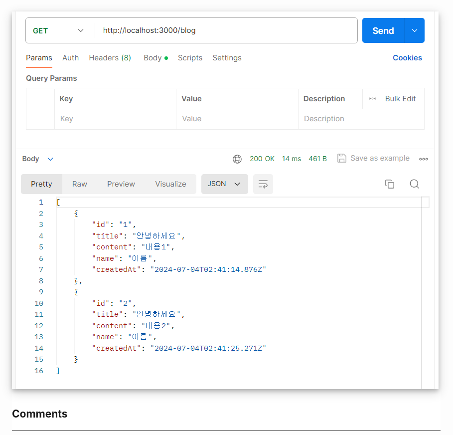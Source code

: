 <img src="/assets/img/back-end/nestjs-basic/nestjs4.png" alt="nestjs1" style="box-shadow: 0 4px 8px 0 rgba(0, 0, 0, 0.2), 0 6px 20px 0 rgba(0, 0, 0, 0.19);"/>


## Comments
<hr />
<script
  src="https://utteranc.es/client.js"
  repo="HyunJinNo/HyunJinNo.github.io"
  issue-term="pathname"
  theme="github-light"
  crossorigin="anonymous"
  async
></script>